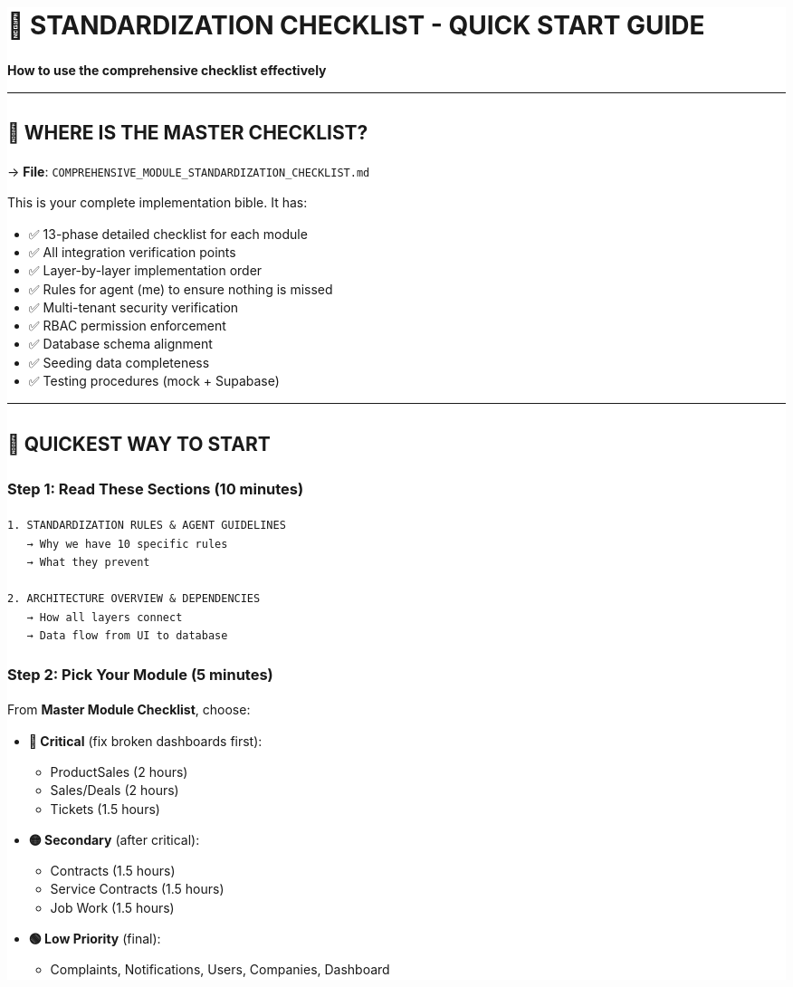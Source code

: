 # 🎯 STANDARDIZATION CHECKLIST - QUICK START GUIDE

**How to use the comprehensive checklist effectively**

---

## 📍 WHERE IS THE MASTER CHECKLIST?

→ **File**: `COMPREHENSIVE_MODULE_STANDARDIZATION_CHECKLIST.md`

This is your complete implementation bible. It has:
- ✅ 13-phase detailed checklist for each module
- ✅ All integration verification points
- ✅ Layer-by-layer implementation order
- ✅ Rules for agent (me) to ensure nothing is missed
- ✅ Multi-tenant security verification
- ✅ RBAC permission enforcement
- ✅ Database schema alignment
- ✅ Seeding data completeness
- ✅ Testing procedures (mock + Supabase)

---

## 🚀 QUICKEST WAY TO START

### **Step 1: Read These Sections** (10 minutes)

```
1. STANDARDIZATION RULES & AGENT GUIDELINES
   → Why we have 10 specific rules
   → What they prevent

2. ARCHITECTURE OVERVIEW & DEPENDENCIES
   → How all layers connect
   → Data flow from UI to database
```

### **Step 2: Pick Your Module** (5 minutes)

From **Master Module Checklist**, choose:
- **🔴 Critical** (fix broken dashboards first):
  - ProductSales (2 hours)
  - Sales/Deals (2 hours)
  - Tickets (1.5 hours)

- **🟡 Secondary** (after critical):
  - Contracts (1.5 hours)
  - Service Contracts (1.5 hours)
  - Job Work (1.5 hours)

- **🟢 Low Priority** (final):
  - Complaints, Notifications, Users, Companies, Dashboard
